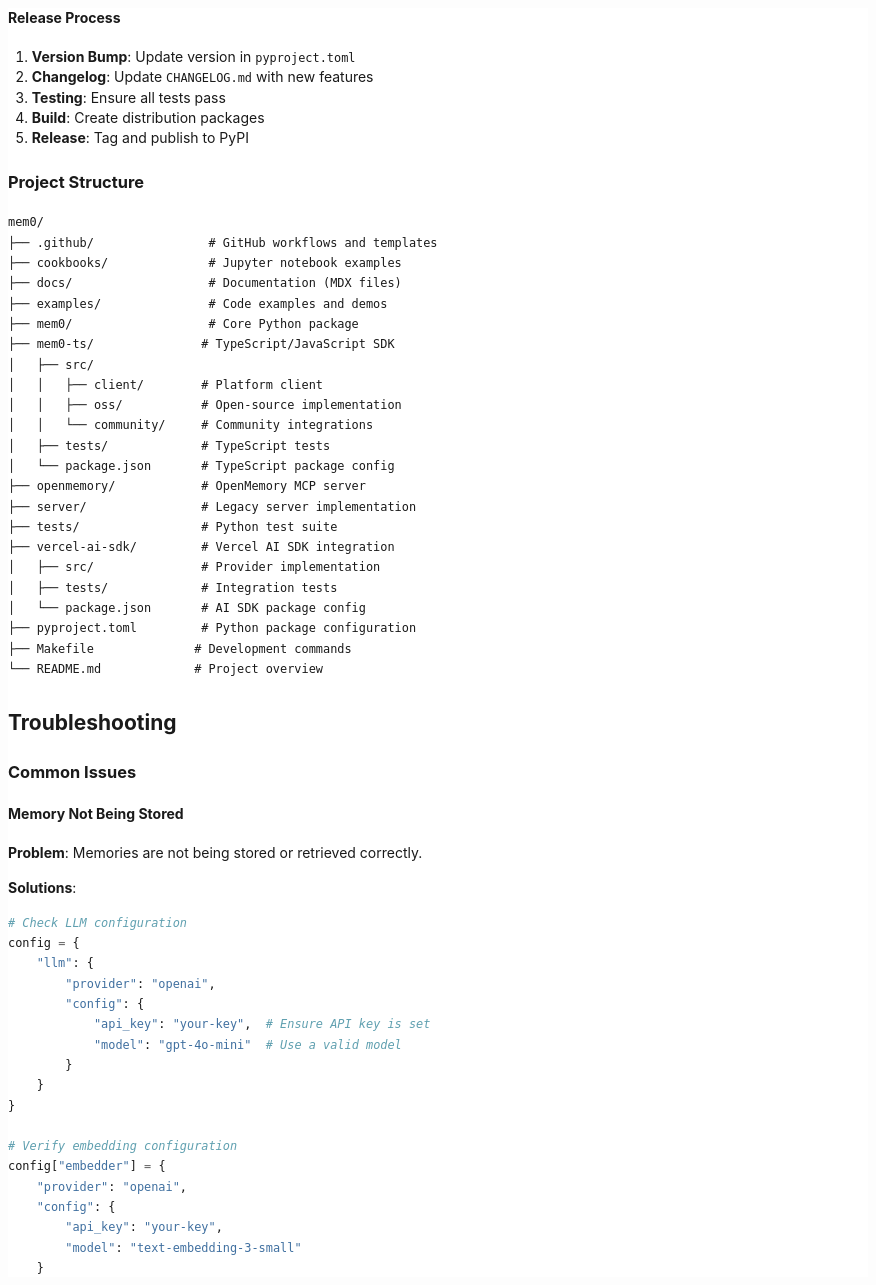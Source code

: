 #### Release Process

1. **Version Bump**: Update version in `pyproject.toml`
2. **Changelog**: Update `CHANGELOG.md` with new features
3. **Testing**: Ensure all tests pass
4. **Build**: Create distribution packages
5. **Release**: Tag and publish to PyPI

### Project Structure

```
mem0/
├── .github/                # GitHub workflows and templates
├── cookbooks/              # Jupyter notebook examples
├── docs/                   # Documentation (MDX files)
├── examples/               # Code examples and demos
├── mem0/                   # Core Python package
├── mem0-ts/               # TypeScript/JavaScript SDK
│   ├── src/
│   │   ├── client/        # Platform client
│   │   ├── oss/           # Open-source implementation
│   │   └── community/     # Community integrations
│   ├── tests/             # TypeScript tests
│   └── package.json       # TypeScript package config
├── openmemory/            # OpenMemory MCP server
├── server/                # Legacy server implementation
├── tests/                 # Python test suite
├── vercel-ai-sdk/         # Vercel AI SDK integration
│   ├── src/               # Provider implementation
│   ├── tests/             # Integration tests
│   └── package.json       # AI SDK package config
├── pyproject.toml         # Python package configuration
├── Makefile              # Development commands
└── README.md             # Project overview
```

## Troubleshooting

### Common Issues

#### Memory Not Being Stored

**Problem**: Memories are not being stored or retrieved correctly.

**Solutions**:

```python
# Check LLM configuration
config = {
    "llm": {
        "provider": "openai",
        "config": {
            "api_key": "your-key",  # Ensure API key is set
            "model": "gpt-4o-mini"  # Use a valid model
        }
    }
}

# Verify embedding configuration
config["embedder"] = {
    "provider": "openai",
    "config": {
        "api_key": "your-key",
        "model": "text-embedding-3-small"
    }
```